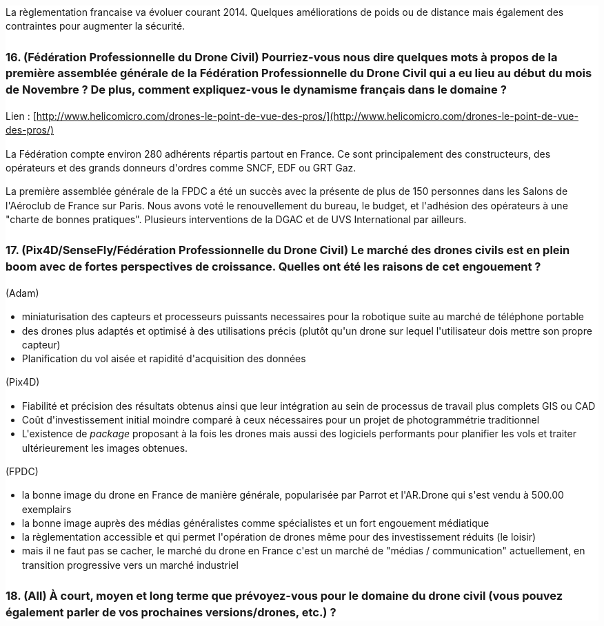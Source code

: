 La règlementation francaise va évoluer courant 2014. Quelques améliorations de poids ou de distance mais également des contraintes pour augmenter la sécurité.

### 16.  (Fédération Professionnelle du Drone Civil) Pourriez-vous nous dire quelques mots à propos de la première assemblée générale de la Fédération Professionnelle du Drone Civil  qui a eu lieu au début du mois de Novembre ? De plus, comment expliquez-vous le dynamisme français dans le domaine ?

Lien : [http://www.helicomicro.com/drones-le-point-de-vue-des-pros/](http://www.helicomicro.com/drones-le-point-de-vue-des-pros/)

La Fédération compte environ 280 adhérents répartis partout en France. Ce sont principalement des constructeurs, des opérateurs et des grands donneurs d'ordres comme SNCF, EDF ou GRT Gaz.

La première assemblée générale de la FPDC a été un succès avec la présente de plus de 150 personnes dans les Salons de l'Aéroclub de France sur Paris. Nous avons voté le renouvellement du bureau, le budget, et l'adhésion des opérateurs à une "charte de bonnes pratiques". Plusieurs interventions de la DGAC et de UVS International par ailleurs.

### 17.  (Pix4D/SenseFly/Fédération Professionnelle du Drone Civil) Le marché des drones civils est en plein boom avec de fortes perspectives de croissance. Quelles ont été les raisons de cet engouement ?

(Adam)

- miniaturisation des capteurs et processeurs puissants necessaires pour la robotique suite au marché de téléphone portable
- des drones plus adaptés et optimisé à des utilisations précis (plutôt qu'un drone sur lequel l'utilisateur dois mettre son propre capteur)
- Planification du vol aisée et rapidité d'acquisition des données

(Pix4D)

- Fiabilité et précision des résultats obtenus ainsi que leur intégration au sein de processus de travail plus complets GIS ou CAD
- Coût d'investissement initial moindre comparé à ceux nécessaires pour un projet de photogrammétrie traditionnel
- L'existence de _package_ proposant à la fois les drones mais aussi des logiciels performants pour planifier les vols et traiter ultérieurement les images obtenues.

(FPDC)

- la bonne image du drone en France de manière générale, popularisée par Parrot et l'AR.Drone qui s'est vendu à 500.00 exemplairs
- la bonne image auprès des médias généralistes comme spécialistes et un fort engouement médiatique
- la règlementation accessible et qui permet l'opération de drones même pour des investissement réduits (le loisir)
- mais il ne faut pas se cacher, le marché du drone en France c'est un marché de "médias / communication" actuellement, en transition progressive vers un marché industriel

### 18.  (All) À court, moyen et long terme que prévoyez-vous pour le domaine du drone civil (vous pouvez également parler de vos prochaines versions/drones, etc.) ?
